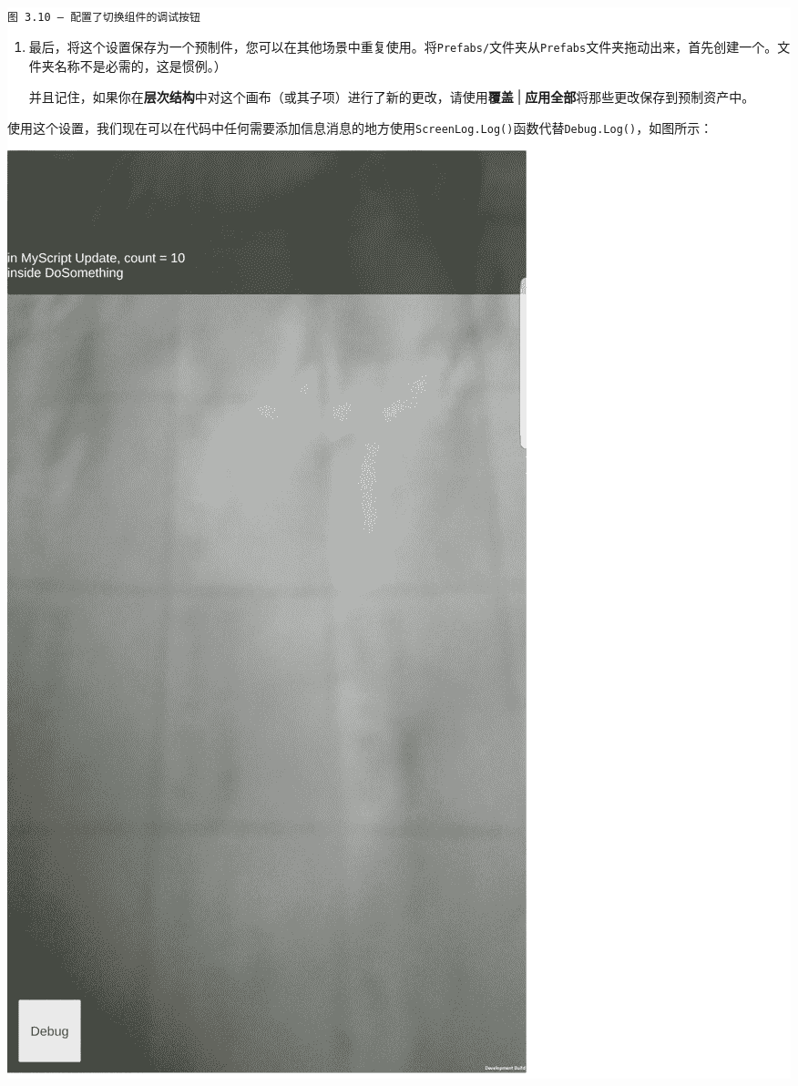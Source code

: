     图 3.10 – 配置了切换组件的调试按钮

1.  最后，将这个设置保存为一个预制件，您可以在其他场景中重复使用。将`Prefabs/`文件夹从`Prefabs`文件夹拖动出来，首先创建一个。文件夹名称不是必需的，这是惯例。）

    并且记住，如果你在**层次结构**中对这个画布（或其子项）进行了新的更改，请使用**覆盖** | **应用全部**将那些更改保存到预制资产中。

使用这个设置，我们现在可以在代码中任何需要添加信息消息的地方使用`ScreenLog.Log()`函数代替`Debug.Log()`，如图所示：

![图 3.11 – 使用虚拟控制台的手机截图](img/Figure_3.11-VirtualConsoleOnPhone.jpg)
